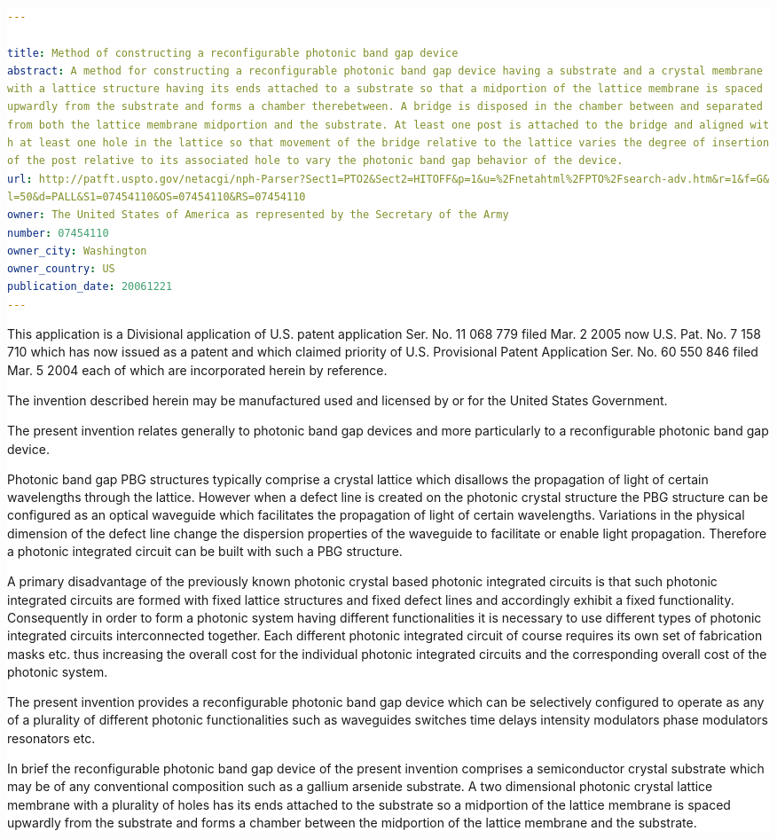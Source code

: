 ```yaml
---

title: Method of constructing a reconfigurable photonic band gap device
abstract: A method for constructing a reconfigurable photonic band gap device having a substrate and a crystal membrane with a lattice structure having its ends attached to a substrate so that a midportion of the lattice membrane is spaced upwardly from the substrate and forms a chamber therebetween. A bridge is disposed in the chamber between and separated from both the lattice membrane midportion and the substrate. At least one post is attached to the bridge and aligned with at least one hole in the lattice so that movement of the bridge relative to the lattice varies the degree of insertion of the post relative to its associated hole to vary the photonic band gap behavior of the device.
url: http://patft.uspto.gov/netacgi/nph-Parser?Sect1=PTO2&Sect2=HITOFF&p=1&u=%2Fnetahtml%2FPTO%2Fsearch-adv.htm&r=1&f=G&l=50&d=PALL&S1=07454110&OS=07454110&RS=07454110
owner: The United States of America as represented by the Secretary of the Army
number: 07454110
owner_city: Washington
owner_country: US
publication_date: 20061221
---
```

This application is a Divisional application of U.S. patent application Ser. No. 11 068 779 filed Mar. 2 2005 now U.S. Pat. No. 7 158 710 which has now issued as a patent and which claimed priority of U.S. Provisional Patent Application Ser. No. 60 550 846 filed Mar. 5 2004 each of which are incorporated herein by reference.

The invention described herein may be manufactured used and licensed by or for the United States Government.

The present invention relates generally to photonic band gap devices and more particularly to a reconfigurable photonic band gap device.

Photonic band gap PBG structures typically comprise a crystal lattice which disallows the propagation of light of certain wavelengths through the lattice. However when a defect line is created on the photonic crystal structure the PBG structure can be configured as an optical waveguide which facilitates the propagation of light of certain wavelengths. Variations in the physical dimension of the defect line change the dispersion properties of the waveguide to facilitate or enable light propagation. Therefore a photonic integrated circuit can be built with such a PBG structure.

A primary disadvantage of the previously known photonic crystal based photonic integrated circuits is that such photonic integrated circuits are formed with fixed lattice structures and fixed defect lines and accordingly exhibit a fixed functionality. Consequently in order to form a photonic system having different functionalities it is necessary to use different types of photonic integrated circuits interconnected together. Each different photonic integrated circuit of course requires its own set of fabrication masks etc. thus increasing the overall cost for the individual photonic integrated circuits and the corresponding overall cost of the photonic system.

The present invention provides a reconfigurable photonic band gap device which can be selectively configured to operate as any of a plurality of different photonic functionalities such as waveguides switches time delays intensity modulators phase modulators resonators etc.

In brief the reconfigurable photonic band gap device of the present invention comprises a semiconductor crystal substrate which may be of any conventional composition such as a gallium arsenide substrate. A two dimensional photonic crystal lattice membrane with a plurality of holes has its ends attached to the substrate so a midportion of the lattice membrane is spaced upwardly from the substrate and forms a chamber between the midportion of the lattice membrane and the substrate.
